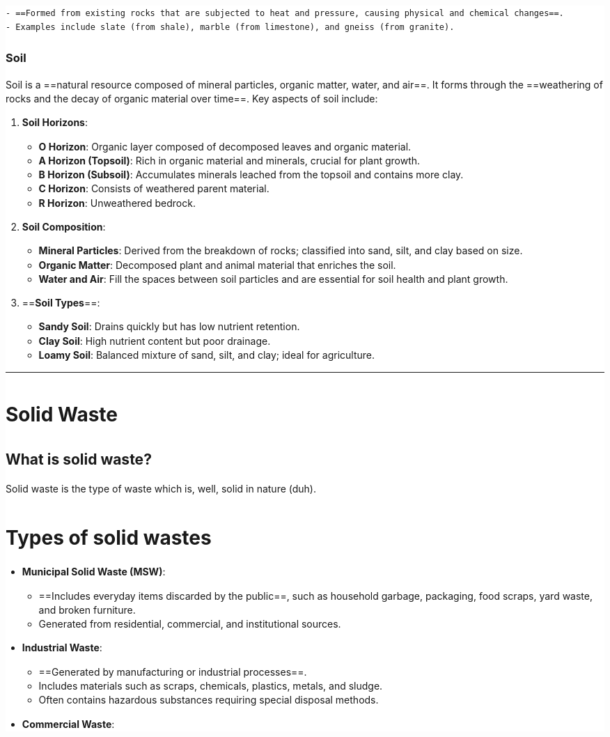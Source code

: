     - ==Formed from existing rocks that are subjected to heat and pressure, causing physical and chemical changes==.
    - Examples include slate (from shale), marble (from limestone), and gneiss (from granite).

### Soil

Soil is a ==natural resource composed of mineral particles, organic matter, water, and air==. It forms through the ==weathering of rocks and the decay of organic material over time==. Key aspects of soil include:

1. **Soil Horizons**:
    
    - **O Horizon**: Organic layer composed of decomposed leaves and organic material.
    - **A Horizon (Topsoil)**: Rich in organic material and minerals, crucial for plant growth.
    - **B Horizon (Subsoil)**: Accumulates minerals leached from the topsoil and contains more clay.
    - **C Horizon**: Consists of weathered parent material.
    - **R Horizon**: Unweathered bedrock.
    
2. **Soil Composition**:
    
    - **Mineral Particles**: Derived from the breakdown of rocks; classified into sand, silt, and clay based on size.
    - **Organic Matter**: Decomposed plant and animal material that enriches the soil.
    - **Water and Air**: Fill the spaces between soil particles and are essential for soil health and plant growth.
    
3. ==**Soil Types**==:
    
    - **Sandy Soil**: Drains quickly but has low nutrient retention.
    - **Clay Soil**: High nutrient content but poor drainage.
    - **Loamy Soil**: Balanced mixture of sand, silt, and clay; ideal for agriculture.

---
# Solid Waste

## What is solid waste?

Solid waste is the type of waste which is, well, solid in nature (duh).

# Types of solid wastes

- **Municipal Solid Waste (MSW)**:
    
    - ==Includes everyday items discarded by the public==, such as household garbage, packaging, food scraps, yard waste, and broken furniture.
    - Generated from residential, commercial, and institutional sources.
    
- **Industrial Waste**:
    
    - ==Generated by manufacturing or industrial processes==.
    - Includes materials such as scraps, chemicals, plastics, metals, and sludge.
    - Often contains hazardous substances requiring special disposal methods.
    
- **Commercial Waste**:
    